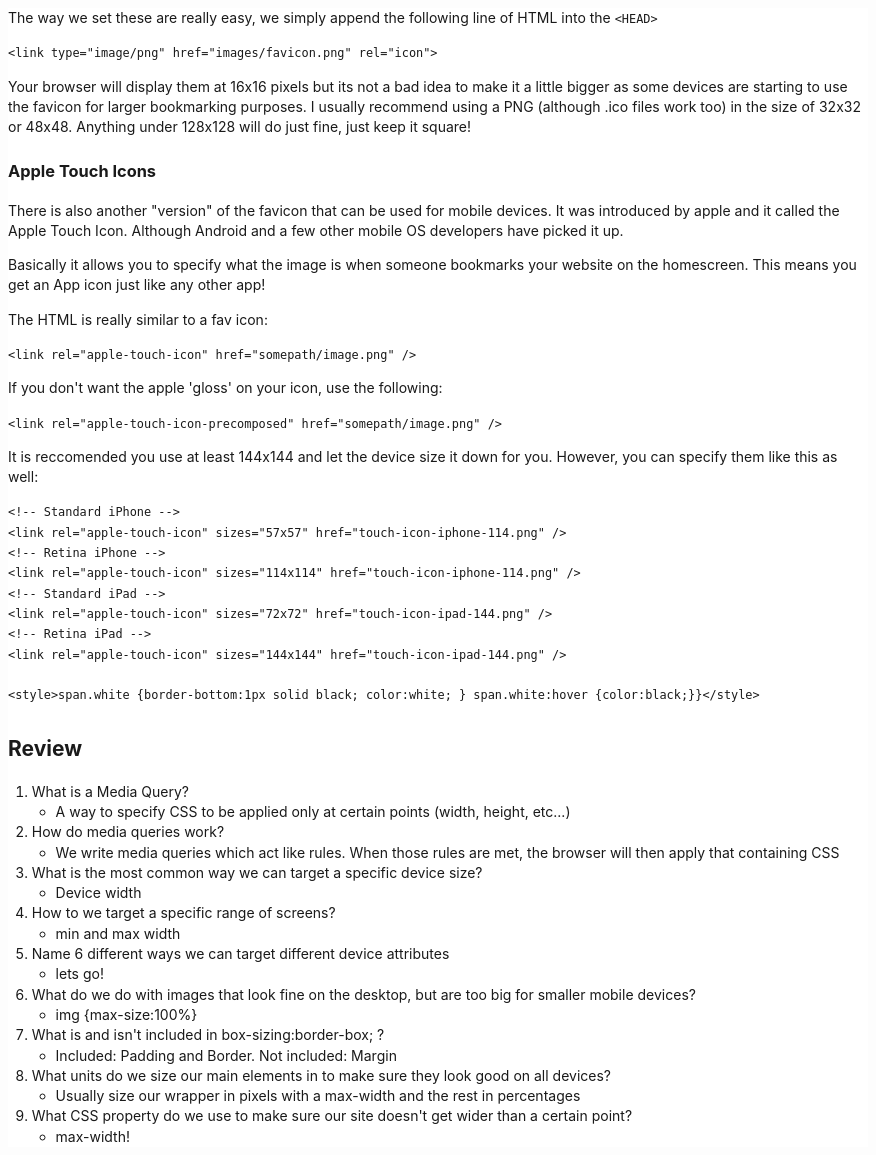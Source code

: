 The way we set these are really easy, we simply append the following line of HTML into the `<HEAD>`

	<link type="image/png" href="images/favicon.png" rel="icon">

Your browser will display them at 16x16 pixels but its not a bad idea to make it a little bigger as some devices are starting to use the favicon for larger bookmarking purposes. I usually recommend using a PNG (although .ico files work too) in the size of 32x32 or 48x48. Anything under 128x128 will do just fine, just keep it square!

### Apple Touch Icons
There is also another "version" of the favicon that can be used for mobile devices. It was introduced by apple and it called the Apple Touch Icon. Although Android and a few other mobile OS developers have picked it up.

Basically it allows you to specify what the image is when someone bookmarks your website on the homescreen. This means you get an App icon just like any other app!

The HTML is really similar to a fav icon:

	<link rel="apple-touch-icon" href="somepath/image.png" />

If you don't want the apple 'gloss' on your icon, use the following:

	<link rel="apple-touch-icon-precomposed" href="somepath/image.png" />

It is reccomended you use at least 144x144 and let the device size it down for you. However, you can specify them like this as well:

	<!-- Standard iPhone -->
	<link rel="apple-touch-icon" sizes="57x57" href="touch-icon-iphone-114.png" />
	<!-- Retina iPhone -->
	<link rel="apple-touch-icon" sizes="114x114" href="touch-icon-iphone-114.png" />
	<!-- Standard iPad -->
	<link rel="apple-touch-icon" sizes="72x72" href="touch-icon-ipad-144.png" />
	<!-- Retina iPad -->
	<link rel="apple-touch-icon" sizes="144x144" href="touch-icon-ipad-144.png" />

	<style>span.white {border-bottom:1px solid black; color:white; } span.white:hover {color:black;}}</style>

## Review
1. What is a Media Query?
	* <span class="white">A way to specify CSS to be applied only at certain points (width, height, etc...)</span>
1. How  do media queries work?
	* <span class="white">We write media queries which act like rules. When those rules are met, the browser will then apply that containing CSS</span>
1. What is the most common way we can target a specific device size?
	* <span class="white">Device width</span>
1. How to we target a specific range of screens?
	* <span class="white">min and max width</span>
1. Name 6 different ways we can target different device attributes
	* <span class="white">lets go!</span>
1. What do we do with images that look fine on the desktop, but are too big for smaller mobile devices?
	* <span class="white">img {max-size:100%}</span>
1. What is and isn't included in box-sizing:border-box; ?
	* <span class="white">Included: Padding and Border. Not included: Margin</span>
1. What units do we size our main elements in to make sure they look good on all devices?
	* <span class="white">Usually size our wrapper in pixels with a max-width and the rest in percentages</span>
1. What CSS property do we use to make sure our site doesn't get wider than a certain point?
	* <span class="white">max-width!</span>